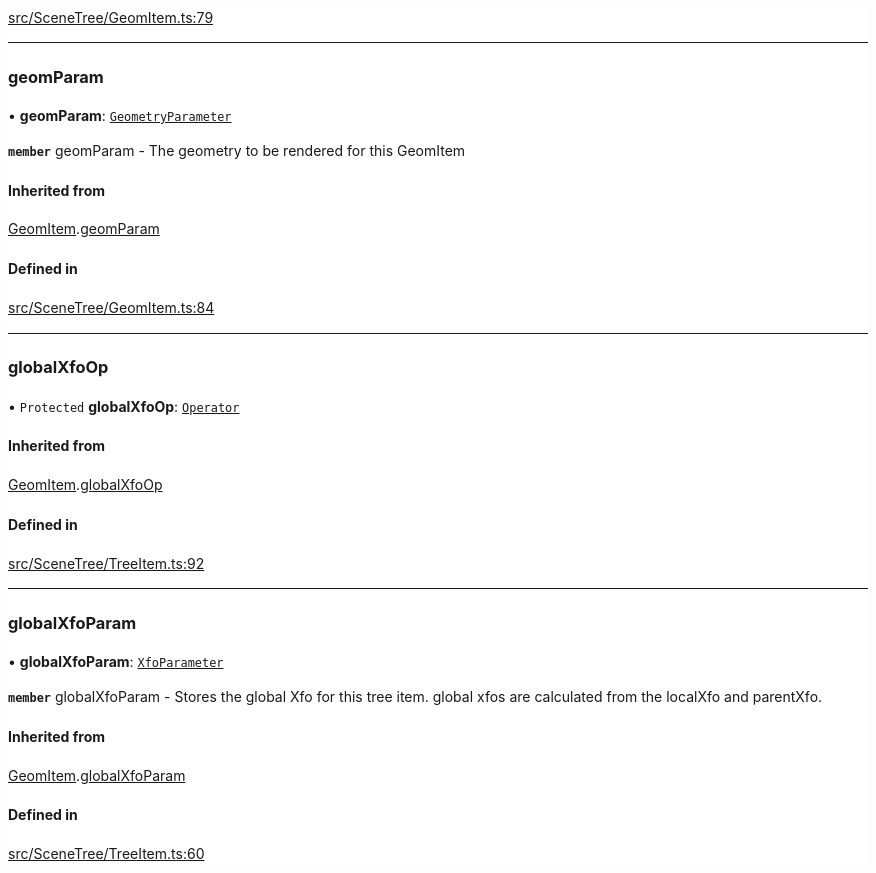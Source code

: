 [src/SceneTree/GeomItem.ts:79](https://github.com/ZeaInc/zea-engine/blob/8e646f8a8/src/SceneTree/GeomItem.ts#L79)

___

### geomParam

• **geomParam**: [`GeometryParameter`](../Parameters/SceneTree_Parameters_GeometryParameter.GeometryParameter)

**`member`** geomParam - The geometry to be rendered for this GeomItem

#### Inherited from

[GeomItem](../SceneTree_GeomItem.GeomItem).[geomParam](../SceneTree_GeomItem.GeomItem#geomparam)

#### Defined in

[src/SceneTree/GeomItem.ts:84](https://github.com/ZeaInc/zea-engine/blob/8e646f8a8/src/SceneTree/GeomItem.ts#L84)

___

### globalXfoOp

• `Protected` **globalXfoOp**: [`Operator`](../Operators/SceneTree_Operators_Operator.Operator)

#### Inherited from

[GeomItem](../SceneTree_GeomItem.GeomItem).[globalXfoOp](../SceneTree_GeomItem.GeomItem#globalxfoop)

#### Defined in

[src/SceneTree/TreeItem.ts:92](https://github.com/ZeaInc/zea-engine/blob/8e646f8a8/src/SceneTree/TreeItem.ts#L92)

___

### globalXfoParam

• **globalXfoParam**: [`XfoParameter`](../Parameters/SceneTree_Parameters_XfoParameter.XfoParameter)

**`member`** globalXfoParam - Stores the global Xfo for this tree item.
global xfos are calculated from the localXfo and parentXfo.

#### Inherited from

[GeomItem](../SceneTree_GeomItem.GeomItem).[globalXfoParam](../SceneTree_GeomItem.GeomItem#globalxfoparam)

#### Defined in

[src/SceneTree/TreeItem.ts:60](https://github.com/ZeaInc/zea-engine/blob/8e646f8a8/src/SceneTree/TreeItem.ts#L60)
